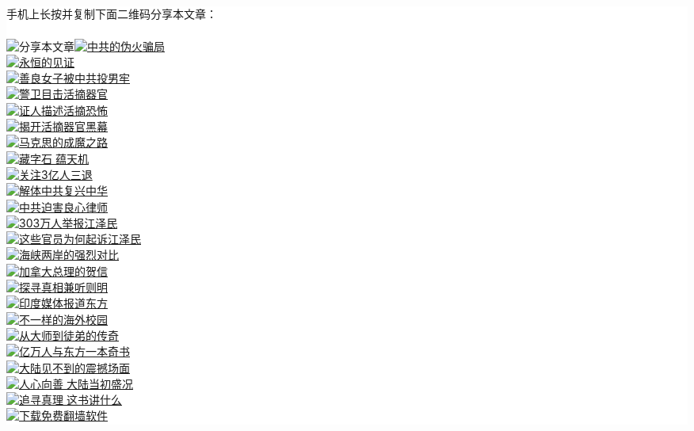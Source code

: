 ####
手机上长按并复制下面二维码分享本文章：<br><br><img src="http://d1p1.ip.zn2.us/v.php?action=qrcode&url=https://github.com/mprjd2205/djy/blob/master/gb/19/7/14/n11383655.md%231" title="分享本文章"></td><td VALIGN=TOP><a href="https://github.com/mprjd2205/djy/blob/master/gb/16/1/21/n4622075.md?dfh#1" target="_blank"><img src="https://gitlab.com/szzdlab/djy/raw/master/gb/300/wei-f1.jpg" title="中共的伪火骗局"  alt="中共的伪火骗局"></a><br><a href="https://github.com/mprjd2205/www/blob/master/README.md?dfh#9" target="_blank"><img src="https://gitlab.com/szzdlab/djy/raw/master/gb/300/yong-h.jpg" title="永恒的见证"  alt="永恒的见证"></a><br><a href="https://github.com/mprjd2205/djy/blob/master/gb/13/9/29/n3974789.md?dfh#1" target="_blank"><img src="https://gitlab.com/szzdlab/djy/raw/master/gb/300/shang-lnz.jpg" title="善良女子被中共投男牢"  alt="善良女子被中共投男牢"></a><br><a href="https://github.com/mprjd2205/djy/blob/master/gb/16/3/16/n4663449.md?dfh#1" target="_blank"><img src="https://gitlab.com/szzdlab/djy/raw/master/gb/300/huo-z3.jpg" title="警卫目击活摘器官"  alt="警卫目击活摘器官"></a><br><a href="https://github.com/mprjd2205/djy/blob/master/gb/16/8/7/n8177641.md?dfh#1" target="_blank"><img src="https://gitlab.com/szzdlab/djy/raw/master/gb/300/huo-z4.jpg" title="证人描述活摘恐怖"  alt="证人描述活摘恐怖"></a><br><a href="https://github.com/mprjd2205/djy/blob/master/gb/10/4/19/n2881569.md?dfh#1" target="_blank"><img src="https://gitlab.com/szzdlab/djy/raw/master/gb/300/huo-z1.jpg" title="揭开活摘器官黑幕"  alt="揭开活摘器官黑幕"></a><br><a href="https://github.com/mprjd2205/djy/blob/master/gb/10/11/7/n3077476.md?dfh#1" target="_blank"><img src="https://gitlab.com/szzdlab/djy/raw/master/gb/300/ma-ks.jpg" title="马克思的成魔之路"  alt="马克思的成魔之路"></a><br><a href="https://github.com/mprjd2205/djy/blob/master/gb/14/6/9/n4173977.md?dfh#1" target="_blank"><img src="https://gitlab.com/szzdlab/djy/raw/master/gb/300/chang-zs.jpg" title="藏字石 蕴天机"  alt="藏字石 蕴天机"></a><br><a href="https://github.com/mprjd2205/djy/blob/master/gb/18/5/10/n10381511.md?dfh#1" target="_blank"><img src="https://gitlab.com/szzdlab/djy/raw/master/gb/300/st1.jpg" title="关注3亿人三退"  alt="关注3亿人三退"></a><br><a href="https://github.com/mprjd2205/djy/blob/master/gb/18/3/21/n10237682.md?dfh#1" target="_blank"><img src="https://gitlab.com/szzdlab/djy/raw/master/gb/300/jie-t.jpg" title="解体中共复兴中华"  alt="解体中共复兴中华"></a><br><a href="https://github.com/mprjd2205/djy/blob/master/gb/9/2/9/n2422991.md?dfh#1" target="_blank"><img src="https://gitlab.com/szzdlab/djy/raw/master/gb/300/gao-zs.jpg" title="中共迫害良心律师"  alt="中共迫害良心律师"></a><br><a href="https://github.com/mprjd2205/djy/blob/master/gb/18/12/9/n10900044.md?dfh#1" target="_blank"><img src="https://gitlab.com/szzdlab/djy/raw/master/gb/300/sj1.jpg" title="303万人举报江泽民"  alt="303万人举报江泽民"></a><br><a href="https://github.com/mprjd2205/djy/blob/master/gb/18/8/28/n10672014.md?dfh#1" target="_blank"><img src="https://gitlab.com/szzdlab/djy/raw/master/gb/300/sj2.jpg" title="这些官员为何起诉江泽民"  alt="这些官员为何起诉江泽民"></a><br><a href="https://github.com/mprjd2205/djy/blob/master/gb/8/12/18/n2367165.md?dfh#1" target="_blank"><img src="https://gitlab.com/szzdlab/djy/raw/master/gb/300/liangan.jpg" title="海峡两岸的强烈对比"  alt="海峡两岸的强烈对比"></a><br><a href="https://github.com/mprjd2205/djy/blob/master/gb/15/5/5/n4427238.md?dfh#1" target="_blank"><img src="https://gitlab.com/szzdlab/djy/raw/master/gb/300/jia-ndzl.jpg" title="加拿大总理的贺信"  alt="加拿大总理的贺信"></a><br><a href="https://github.com/mprjd2205/djy/blob/master/gb/11/6/17/n3289382.md?dfh#1" target="_blank"><img src="https://gitlab.com/szzdlab/djy/raw/master/gb/300/xiao-wd.jpg" title="探寻真相兼听则明"  alt="探寻真相兼听则明"></a><br>
<a href="https://github.com/mprjd2205/djy/blob/master/gb/18/10/27/n10812623.md?dfh#1" target="_blank"><img src="https://gitlab.com/szzdlab/djy/raw/master/gb/300/yindu.jpg" title="印度媒体报道东方"  alt="印度媒体报道东方"></a><br><a href="https://github.com/mprjd2205/djy/blob/master/gb/18/6/9/n10469652.md?dfh#1" target="_blank"><img src="https://gitlab.com/szzdlab/djy/raw/master/gb/300/xie-j.jpg" title="不一样的海外校园"  alt="不一样的海外校园"></a><br><a href="https://github.com/mprjd2205/djy/blob/master/gb/7/4/5/n1669415.md?dfh#1" target="_blank"><img src="https://gitlab.com/szzdlab/djy/raw/master/gb/300/li-up.jpg" title="从大师到徒弟的传奇"  alt="从大师到徒弟的传奇"></a><br><a href="https://github.com/mprjd2205/djy/blob/master/gb/17/5/26/n9191512.md?dfh#1" target="_blank"><img src="https://gitlab.com/szzdlab/djy/raw/master/gb/300/zfl2.jpg" title="亿万人与东方一本奇书"  alt="亿万人与东方一本奇书"></a><br><a href="https://github.com/mprjd2205/djy/blob/master/gb/13/11/27/n4020290.md?dfh#1" target="_blank"><img src="https://gitlab.com/szzdlab/djy/raw/master/gb/300/zhen-h.jpg" title="大陆见不到的震撼场面"  alt="大陆见不到的震撼场面"></a><br><a href="https://github.com/mprjd2205/djy/blob/master/gb/15/7/17/n4482910.md?dfh#1" target="_blank"><img src="https://gitlab.com/szzdlab/djy/raw/master/gb/300/dalu-sk.jpg" title="人心向善 大陆当初盛况"  alt="人心向善 大陆当初盛况"></a><br><a href="https://github.com/mprjd2205/djy/blob/master/gb/9/10/15/n2689419.md?dfh#1" target="_blank"><img src="https://gitlab.com/szzdlab/djy/raw/master/gb/300/zfl1.jpg" title="追寻真理 这书讲什么"  alt="追寻真理 这书讲什么"></a><br><a href="https://github.com/mprjd2205/www/blob/master/README.md?dfh#1" target="_blank"><img src="https://gitlab.com/szzdlab/djy/raw/master/gb/300/fq1.jpg" title="下载免费翻墙软件"  alt="下载免费翻墙软件"></a><br></td></tr></table>

